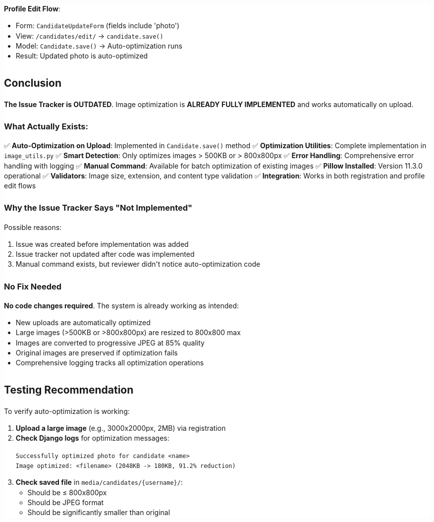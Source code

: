 **Profile Edit Flow**:
- Form: `CandidateUpdateForm` (fields include 'photo')
- View: `/candidates/edit/` → `candidate.save()`
- Model: `Candidate.save()` → Auto-optimization runs
- Result: Updated photo is auto-optimized

## Conclusion

**The Issue Tracker is OUTDATED**. Image optimization is **ALREADY FULLY IMPLEMENTED** and works automatically on upload.

### What Actually Exists:

✅ **Auto-Optimization on Upload**: Implemented in `Candidate.save()` method
✅ **Optimization Utilities**: Complete implementation in `image_utils.py`
✅ **Smart Detection**: Only optimizes images > 500KB or > 800x800px
✅ **Error Handling**: Comprehensive error handling with logging
✅ **Manual Command**: Available for batch optimization of existing images
✅ **Pillow Installed**: Version 11.3.0 operational
✅ **Validators**: Image size, extension, and content type validation
✅ **Integration**: Works in both registration and profile edit flows

### Why the Issue Tracker Says "Not Implemented"

Possible reasons:
1. Issue was created before implementation was added
2. Issue tracker not updated after code was implemented
3. Manual command exists, but reviewer didn't notice auto-optimization code

### No Fix Needed

**No code changes required**. The system is already working as intended:
- New uploads are automatically optimized
- Large images (>500KB or >800x800px) are resized to 800x800 max
- Images are converted to progressive JPEG at 85% quality
- Original images are preserved if optimization fails
- Comprehensive logging tracks all optimization operations

## Testing Recommendation

To verify auto-optimization is working:

1. **Upload a large image** (e.g., 3000x2000px, 2MB) via registration
2. **Check Django logs** for optimization messages:
   ```
   Successfully optimized photo for candidate <name>
   Image optimized: <filename> (2048KB -> 180KB, 91.2% reduction)
   ```
3. **Check saved file** in `media/candidates/{username}/`:
   - Should be ≤ 800x800px
   - Should be JPEG format
   - Should be significantly smaller than original
